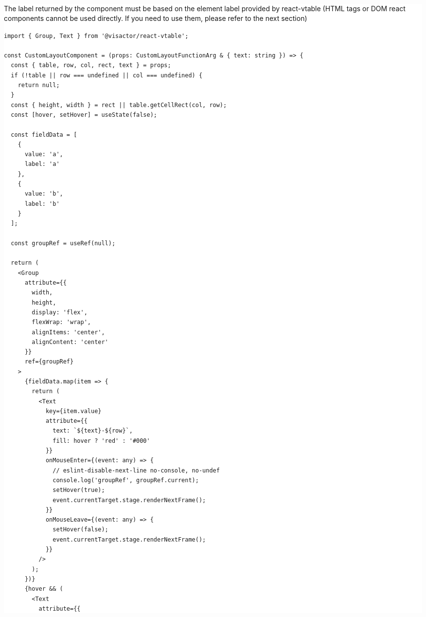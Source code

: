 The label returned by the component must be based on the element label provided by react-vtable (HTML tags or DOM react components cannot be used directly. If you need to use them, please refer to the next section)

```tsx
import { Group, Text } from '@visactor/react-vtable';

const CustomLayoutComponent = (props: CustomLayoutFunctionArg & { text: string }) => {
  const { table, row, col, rect, text } = props;
  if (!table || row === undefined || col === undefined) {
    return null;
  }
  const { height, width } = rect || table.getCellRect(col, row);
  const [hover, setHover] = useState(false);

  const fieldData = [
    {
      value: 'a',
      label: 'a'
    },
    {
      value: 'b',
      label: 'b'
    }
  ];

  const groupRef = useRef(null);

  return (
    <Group
      attribute={{
        width,
        height,
        display: 'flex',
        flexWrap: 'wrap',
        alignItems: 'center',
        alignContent: 'center'
      }}
      ref={groupRef}
    >
      {fieldData.map(item => {
        return (
          <Text
            key={item.value}
            attribute={{
              text: `${text}-${row}`,
              fill: hover ? 'red' : '#000'
            }}
            onMouseEnter={(event: any) => {
              // eslint-disable-next-line no-console, no-undef
              console.log('groupRef', groupRef.current);
              setHover(true);
              event.currentTarget.stage.renderNextFrame();
            }}
            onMouseLeave={(event: any) => {
              setHover(false);
              event.currentTarget.stage.renderNextFrame();
            }}
          />
        );
      })}
      {hover && (
        <Text
          attribute={{
```